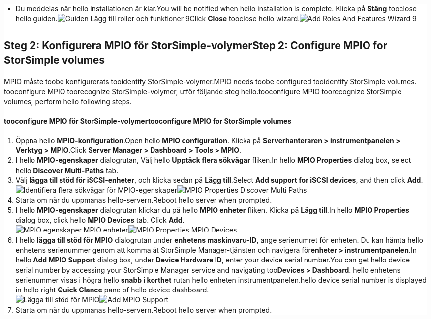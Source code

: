    * <span data-ttu-id="7dcd3-142">Du meddelas när hello installationen är klar.</span><span class="sxs-lookup"><span data-stu-id="7dcd3-142">You will be notified when hello installation is complete.</span></span> <span data-ttu-id="7dcd3-143">Klicka på **Stäng** tooclose hello guiden.![ Guiden Lägg till roller och funktioner 9](./media/storsimple-configure-mpio-windows-server/IC741002.png)</span><span class="sxs-lookup"><span data-stu-id="7dcd3-143">Click **Close** tooclose hello wizard.![Add Roles And Features Wizard 9](./media/storsimple-configure-mpio-windows-server/IC741002.png)</span></span>

## <a name="step-2-configure-mpio-for-storsimple-volumes"></a><span data-ttu-id="7dcd3-144">Steg 2: Konfigurera MPIO för StorSimple-volymer</span><span class="sxs-lookup"><span data-stu-id="7dcd3-144">Step 2: Configure MPIO for StorSimple volumes</span></span>
<span data-ttu-id="7dcd3-145">MPIO måste toobe konfigurerats tooidentify StorSimple-volymer.</span><span class="sxs-lookup"><span data-stu-id="7dcd3-145">MPIO needs toobe configured tooidentify StorSimple volumes.</span></span> <span data-ttu-id="7dcd3-146">tooconfigure MPIO toorecognize StorSimple-volymer, utför följande steg hello.</span><span class="sxs-lookup"><span data-stu-id="7dcd3-146">tooconfigure MPIO toorecognize StorSimple volumes, perform hello following steps.</span></span>

#### <a name="tooconfigure-mpio-for-storsimple-volumes"></a><span data-ttu-id="7dcd3-147">tooconfigure MPIO för StorSimple-volymer</span><span class="sxs-lookup"><span data-stu-id="7dcd3-147">tooconfigure MPIO for StorSimple volumes</span></span>
1. <span data-ttu-id="7dcd3-148">Öppna hello **MPIO-konfiguration**.</span><span class="sxs-lookup"><span data-stu-id="7dcd3-148">Open hello **MPIO configuration**.</span></span> <span data-ttu-id="7dcd3-149">Klicka på **Serverhanteraren > instrumentpanelen > Verktyg > MPIO**.</span><span class="sxs-lookup"><span data-stu-id="7dcd3-149">Click **Server Manager > Dashboard > Tools > MPIO**.</span></span>
2. <span data-ttu-id="7dcd3-150">I hello **MPIO-egenskaper** dialogrutan, Välj hello **Upptäck flera sökvägar** fliken.</span><span class="sxs-lookup"><span data-stu-id="7dcd3-150">In hello **MPIO Properties** dialog box, select hello **Discover Multi-Paths** tab.</span></span>
3. <span data-ttu-id="7dcd3-151">Välj **lägga till stöd för iSCSI-enheter**, och klicka sedan på **Lägg till**.</span><span class="sxs-lookup"><span data-stu-id="7dcd3-151">Select **Add support for iSCSI devices**, and then click **Add**.</span></span>  
   <span data-ttu-id="7dcd3-152">![Identifiera flera sökvägar för MPIO-egenskaper](./media/storsimple-configure-mpio-windows-server/IC741003.png)</span><span class="sxs-lookup"><span data-stu-id="7dcd3-152">![MPIO Properties Discover Multi Paths](./media/storsimple-configure-mpio-windows-server/IC741003.png)</span></span>
4. <span data-ttu-id="7dcd3-153">Starta om när du uppmanas hello-servern.</span><span class="sxs-lookup"><span data-stu-id="7dcd3-153">Reboot hello server when prompted.</span></span>
5. <span data-ttu-id="7dcd3-154">I hello **MPIO-egenskaper** dialogrutan klickar du på hello **MPIO enheter** fliken. Klicka på **Lägg till**.</span><span class="sxs-lookup"><span data-stu-id="7dcd3-154">In hello **MPIO Properties** dialog box, click hello **MPIO Devices** tab. Click **Add**.</span></span>
    </br><span data-ttu-id="7dcd3-155">![MPIO egenskaper MPIO enheter](./media/storsimple-configure-mpio-windows-server/IC741004.png)</span><span class="sxs-lookup"><span data-stu-id="7dcd3-155">![MPIO Properties MPIO Devices](./media/storsimple-configure-mpio-windows-server/IC741004.png)</span></span>
6. <span data-ttu-id="7dcd3-156">I hello **lägga till stöd för MPIO** dialogrutan under **enhetens maskinvaru-ID**, ange serienumret för enheten. Du kan hämta hello enhetens serienummer genom att komma åt StorSimple Manager-tjänsten och navigera för**enheter > instrumentpanelen**.</span><span class="sxs-lookup"><span data-stu-id="7dcd3-156">In hello **Add MPIO Support** dialog box, under **Device Hardware ID**, enter your device serial number.You can get hello device serial number by accessing your StorSimple Manager service and navigating too**Devices > Dashboard**.</span></span> <span data-ttu-id="7dcd3-157">hello enhetens serienummer visas i högra hello **snabb i korthet** rutan hello enheten instrumentpanelen.</span><span class="sxs-lookup"><span data-stu-id="7dcd3-157">hello device serial number is displayed in hello right **Quick Glance** pane of hello device dashboard.</span></span>
    </br><span data-ttu-id="7dcd3-158">![Lägga till stöd för MPIO](./media/storsimple-configure-mpio-windows-server/IC741005.png)</span><span class="sxs-lookup"><span data-stu-id="7dcd3-158">![Add MPIO Support](./media/storsimple-configure-mpio-windows-server/IC741005.png)</span></span>
7. <span data-ttu-id="7dcd3-159">Starta om när du uppmanas hello-servern.</span><span class="sxs-lookup"><span data-stu-id="7dcd3-159">Reboot hello server when prompted.</span></span>